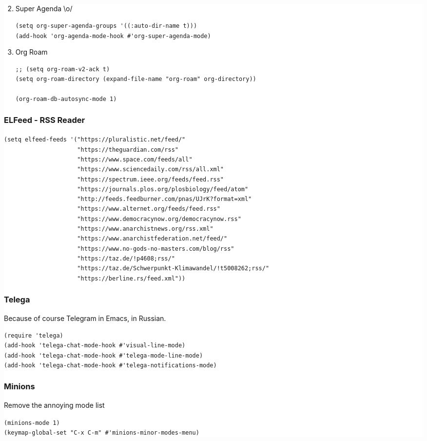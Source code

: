 2.  Super Agenda \o/

        (setq org-super-agenda-groups '((:auto-dir-name t)))
        (add-hook 'org-agenda-mode-hook #'org-super-agenda-mode)

3.  Org Roam

        ;; (setq org-roam-v2-ack t)
        (setq org-roam-directory (expand-file-name "org-roam" org-directory))

        (org-roam-db-autosync-mode 1)


<a id="org070b716"></a>

### ELFeed - RSS Reader

    (setq elfeed-feeds '("https://pluralistic.net/feed/"
                         "https://theguardian.com/rss"
                         "https://www.space.com/feeds/all"
                         "https://www.sciencedaily.com/rss/all.xml"
                         "https://spectrum.ieee.org/feeds/feed.rss"
                         "https://journals.plos.org/plosbiology/feed/atom"
                         "http://feeds.feedburner.com/pnas/UJrK?format=xml"
                         "https://www.alternet.org/feeds/feed.rss"
                         "https://www.democracynow.org/democracynow.rss"
                         "https://www.anarchistnews.org/rss.xml"
                         "https://www.anarchistfederation.net/feed/"
                         "https://www.no-gods-no-masters.com/blog/rss"
                         "https://taz.de/!p4608;rss/"
                         "https://taz.de/Schwerpunkt-Klimawandel/!t5008262;rss/"
                         "https://berline.rs/feed.xml"))


<a id="orgf3ad7fe"></a>

### Telega

Because of course Telegram in Emacs, in Russian.

    (require 'telega)
    (add-hook 'telega-chat-mode-hook #'visual-line-mode)
    (add-hook 'telega-chat-mode-hook #'telega-mode-line-mode)
    (add-hook 'telega-chat-mode-hook #'telega-notifications-mode)


<a id="org1ed1c36"></a>

### Minions

Remove the annoying mode list

    (minions-mode 1)
    (keymap-global-set "C-x C-m" #'minions-minor-modes-menu)


<a id="org585b542"></a>
